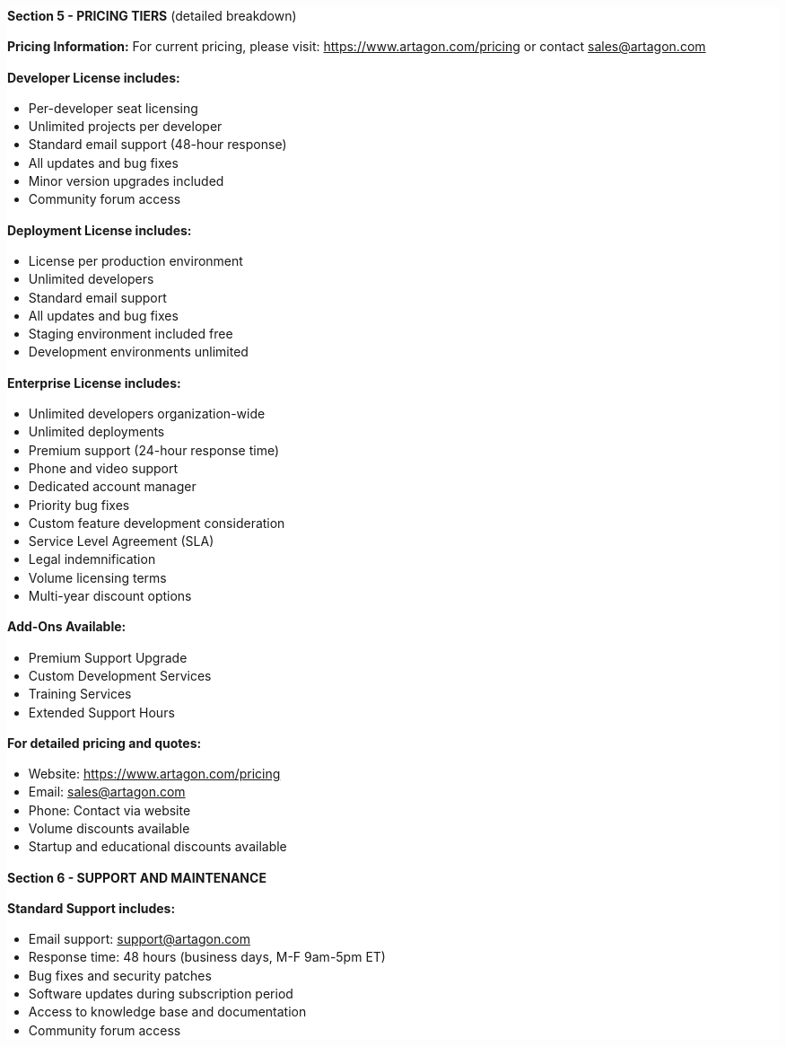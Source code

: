 **Section 5 - PRICING TIERS** (detailed breakdown)

**Pricing Information:**
For current pricing, please visit: https://www.artagon.com/pricing or contact sales@artagon.com

**Developer License includes:**
- Per-developer seat licensing
- Unlimited projects per developer
- Standard email support (48-hour response)
- All updates and bug fixes
- Minor version upgrades included
- Community forum access

**Deployment License includes:**
- License per production environment
- Unlimited developers
- Standard email support
- All updates and bug fixes  
- Staging environment included free
- Development environments unlimited

**Enterprise License includes:**
- Unlimited developers organization-wide
- Unlimited deployments
- Premium support (24-hour response time)
- Phone and video support
- Dedicated account manager
- Priority bug fixes
- Custom feature development consideration
- Service Level Agreement (SLA)
- Legal indemnification
- Volume licensing terms
- Multi-year discount options

**Add-Ons Available:**
- Premium Support Upgrade
- Custom Development Services
- Training Services
- Extended Support Hours

**For detailed pricing and quotes:**
- Website: https://www.artagon.com/pricing
- Email: sales@artagon.com
- Phone: Contact via website
- Volume discounts available
- Startup and educational discounts available

**Section 6 - SUPPORT AND MAINTENANCE**

**Standard Support includes:**
- Email support: support@artagon.com
- Response time: 48 hours (business days, M-F 9am-5pm ET)
- Bug fixes and security patches
- Software updates during subscription period
- Access to knowledge base and documentation
- Community forum access
